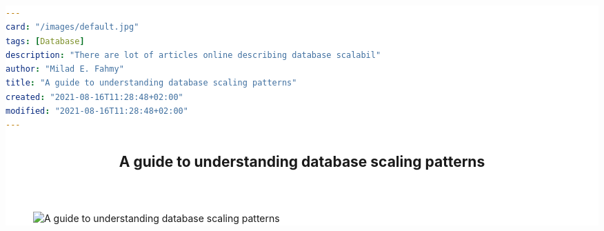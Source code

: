 ```yaml
---
card: "/images/default.jpg"
tags: [Database]
description: "There are lot of articles online describing database scalabil"
author: "Milad E. Fahmy"
title: "A guide to understanding database scaling patterns"
created: "2021-08-16T11:28:48+02:00"
modified: "2021-08-16T11:28:48+02:00"
---
```

<div class="site-wrapper">
<main id="site-main" class="site-main outer">
<div class="inner">
<article class="post-full post tag-database tag-mysql tag-scaling tag-technology tag-coding ">
<header class="post-full-header">
<h1 class="post-full-title">A guide to understanding database scaling patterns</h1>
</header>
<figure class="post-full-image">
<picture>
<source media="(max-width: 700px)" sizes="1px" srcset="data:image/gif;base64,R0lGODlhAQABAIAAAAAAAP///yH5BAEAAAAALAAAAAABAAEAAAIBRAA7 1w">
<source media="(min-width: 701px)" sizes="(max-width: 800px) 400px,
(max-width: 1170px) 700px,
1400px" srcset="/news/content/images/size/w300/2019/07/database-1954920_1920.jpg 300w,
/news/content/images/size/w600/2019/07/database-1954920_1920.jpg 600w,
/news/content/images/size/w1000/2019/07/database-1954920_1920.jpg 1000w,
/news/content/images/size/w2000/2019/07/database-1954920_1920.jpg 2000w">
<img onerror="this.style.display='none'" src="/news/content/images/size/w2000/2019/07/database-1954920_1920.jpg" alt="A guide to understanding database scaling patterns">
</picture>
</figure>
<section class="post-full-content">
<div class="post-content">